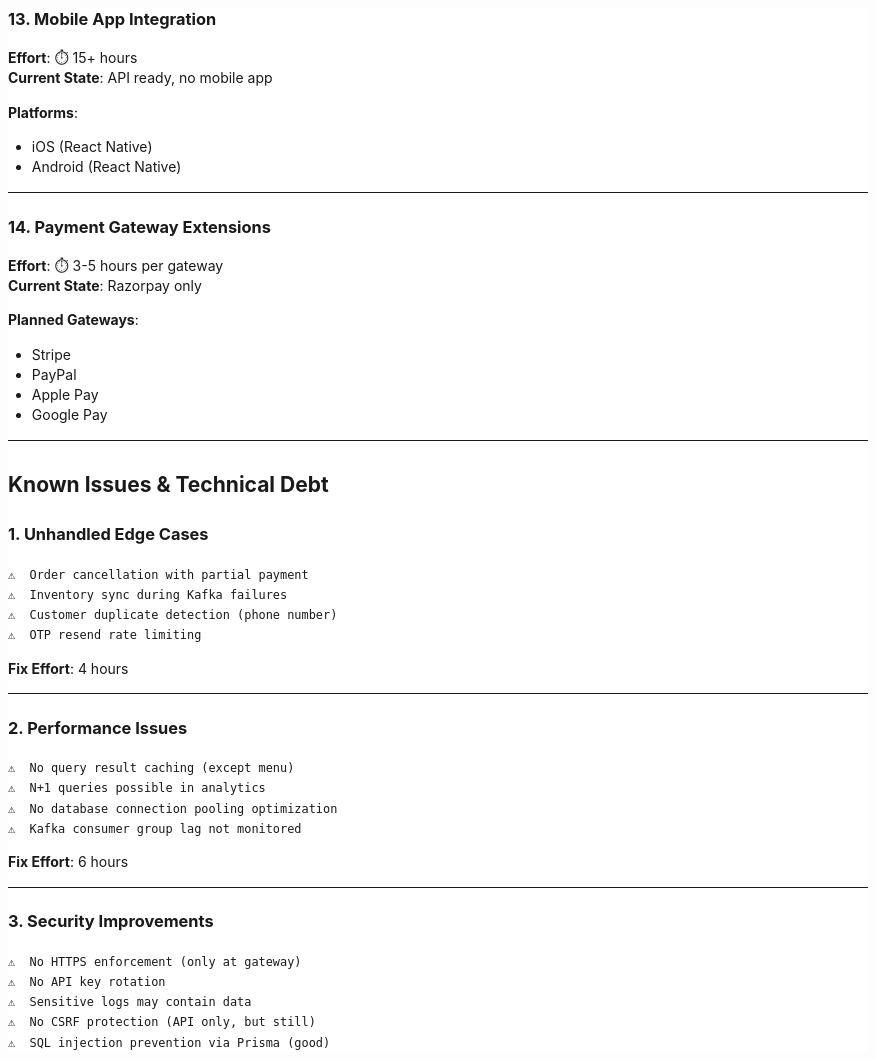
### 13. Mobile App Integration
**Effort**: ⏱️ 15+ hours  
**Current State**: API ready, no mobile app

**Platforms**:
- iOS (React Native)
- Android (React Native)

---

### 14. Payment Gateway Extensions
**Effort**: ⏱️ 3-5 hours per gateway  
**Current State**: Razorpay only

**Planned Gateways**:
- Stripe
- PayPal
- Apple Pay
- Google Pay

---

## Known Issues & Technical Debt

### 1. Unhandled Edge Cases
```
⚠️  Order cancellation with partial payment
⚠️  Inventory sync during Kafka failures
⚠️  Customer duplicate detection (phone number)
⚠️  OTP resend rate limiting
```

**Fix Effort**: 4 hours

---

### 2. Performance Issues
```
⚠️  No query result caching (except menu)
⚠️  N+1 queries possible in analytics
⚠️  No database connection pooling optimization
⚠️  Kafka consumer group lag not monitored
```

**Fix Effort**: 6 hours

---

### 3. Security Improvements
```
⚠️  No HTTPS enforcement (only at gateway)
⚠️  No API key rotation
⚠️  Sensitive logs may contain data
⚠️  No CSRF protection (API only, but still)
⚠️  SQL injection prevention via Prisma (good)
```
